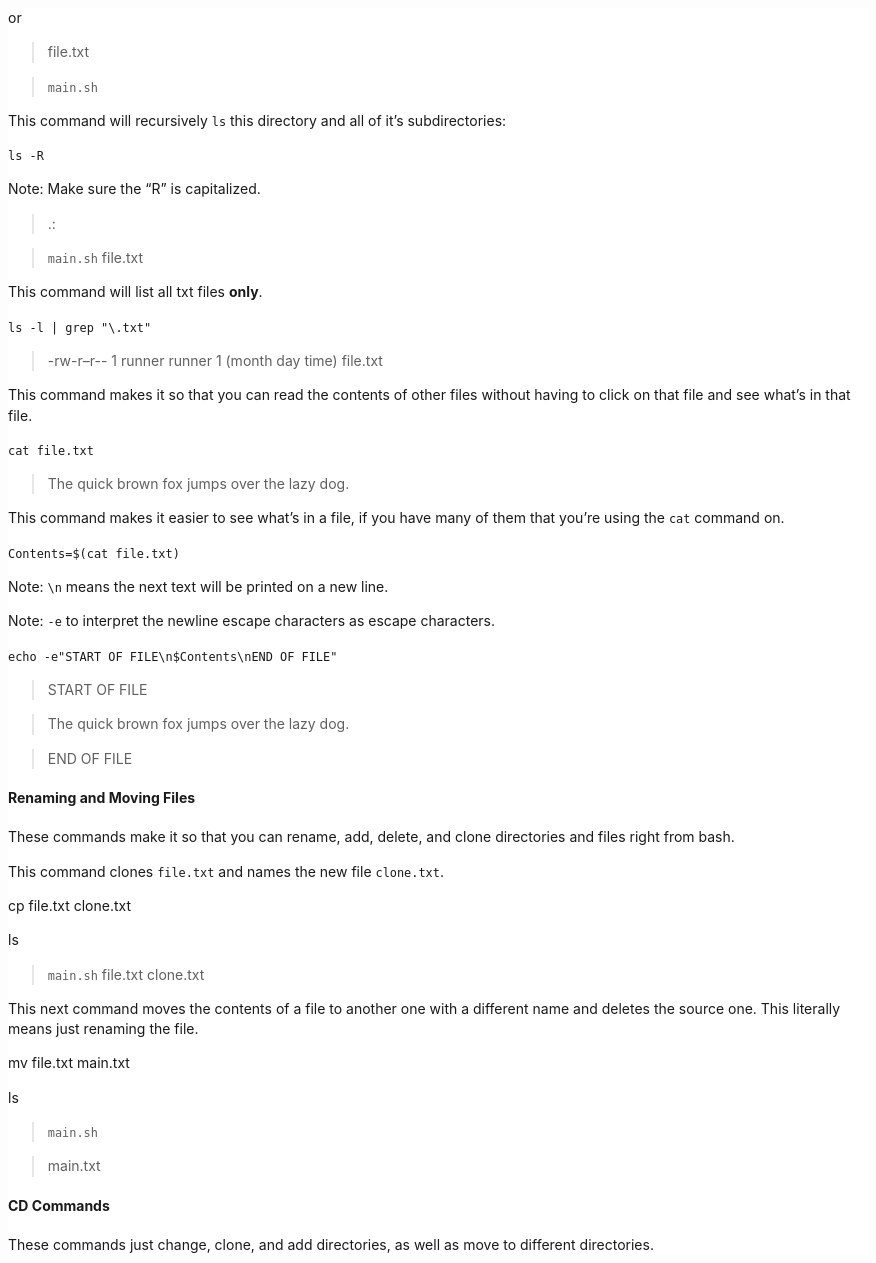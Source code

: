 <p>or</p>
<blockquote>
<p>file.txt</p>
</blockquote>
<blockquote>
<p><code>main.sh</code></p>
</blockquote>
<p>This command will recursively <code>ls</code> this directory and all of it’s subdirectories:</p>
<p><code>ls -R</code></p>
<p>Note: Make sure the “R” is capitalized.</p>
<blockquote>
<p>.:</p>
</blockquote>
<blockquote>
<p><code>main.sh</code> file.txt</p>
</blockquote>
<p>This command will list all txt files <strong>only</strong>.</p>
<p><code>ls -l | grep "\.txt"</code></p>
<blockquote>
<p>-rw-r–r-- 1 runner runner 1 (month day time) file.txt</p>
</blockquote>
<p>This command makes it so that you can read the contents of other files without having to click on that file and see what’s in that file.</p>
<p><code>cat file.txt</code></p>
<blockquote>
<p>The quick brown fox jumps over the lazy dog.</p>
</blockquote>
<p>This command makes it easier to see what’s in a file, if you have many of them that you’re using the <code>cat</code> command on.</p>
<p><code>Contents=$(cat file.txt)</code></p>
<p>Note: <code>\n</code> means the next text will be printed on a new line.</p>
<p>Note: <code>-e</code> to interpret the newline escape characters as escape characters.</p>
<p><code>echo -e"START OF FILE\n$Contents\nEND OF FILE"</code></p>
<blockquote>
<p>START OF FILE</p>
</blockquote>
<blockquote>
<p>The quick brown fox jumps over the lazy dog.</p>
</blockquote>
<blockquote>
<p>END OF FILE</p>
</blockquote>
<h4 id="renaming-and-moving-files">Renaming and Moving Files</h4>
<p>These commands make it so that you can rename, add, delete, and clone directories and files right from bash.</p>
<p>This command clones <code>file.txt</code> and names the new file <code>clone.txt</code>.</p>
<p>cp file.txt clone.txt</p>
<p>ls</p>
<blockquote>
<p><code>main.sh</code> file.txt clone.txt</p>
</blockquote>
<p>This next command moves the contents of a file to another one with a different name and deletes the source one. This literally means just renaming the file.</p>
<p>mv file.txt main.txt</p>
<p>ls</p>
<blockquote>
<p><code>main.sh</code></p>
</blockquote>
<blockquote>
<p>main.txt</p>
</blockquote>
<h4 id="cd-commands">CD Commands</h4>
<p>These commands just change, clone, and add directories, as well as move to different directories.</p>